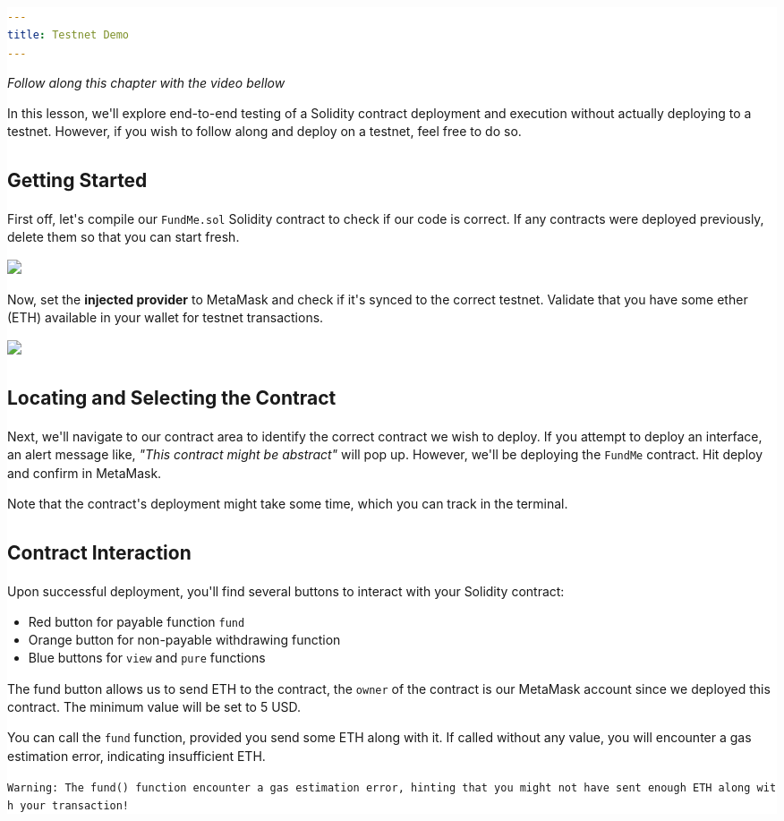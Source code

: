 ```yaml
---
title: Testnet Demo
---
```


_Follow along this chapter with the video bellow_

<iframe width="560" height="315" src="https://www.youtube.com/embed/Xt7tzGhMMII" title="YouTube video player" frameborder="0" allow="accelerometer; autoplay; clipboard-write; encrypted-media; gyroscope; picture-in-picture; web-share" allowfullscreen></iframe>

In this lesson, we'll explore end-to-end testing of a Solidity contract deployment and execution without actually deploying to a testnet. However, if you wish to follow along and deploy on a testnet, feel free to do so.

## Getting Started

First off, let's compile our `FundMe.sol` Solidity contract to check if our code is correct. If any contracts were deployed previously, delete them so that you can start fresh.

<img src="/solidity/remix/lesson-4/testnet/testnet1.png" style="width: 100%; height: auto;">

Now, set the **injected provider** to MetaMask and check if it's synced to the correct testnet. Validate that you have some ether (ETH) available in your wallet for testnet transactions.

<img src="/solidity/remix/lesson-4/testnet/testnet2.png" style="width: 100%; height: auto;">

## Locating and Selecting the Contract

Next, we'll navigate to our contract area to identify the correct contract we wish to deploy. If you attempt to deploy an interface, an alert message like, _"This contract might be abstract"_ will pop up. However, we'll be deploying the `FundMe` contract. Hit deploy and confirm in MetaMask.

Note that the contract's deployment might take some time, which you can track in the terminal.

## Contract Interaction

Upon successful deployment, you'll find several buttons to interact with your Solidity contract:

- Red button for payable function `fund`
- Orange button for non-payable withdrawing function
- Blue buttons for `view` and `pure` functions

The fund button allows us to send ETH to the contract, the `owner` of the contract is our MetaMask account since we deployed this contract. The minimum value will be set to 5 USD.

You can call the `fund` function, provided you send some ETH along with it. If called without any value, you will encounter a gas estimation error, indicating insufficient ETH.

```
Warning: The fund() function encounter a gas estimation error, hinting that you might not have sent enough ETH along with your transaction!
```
